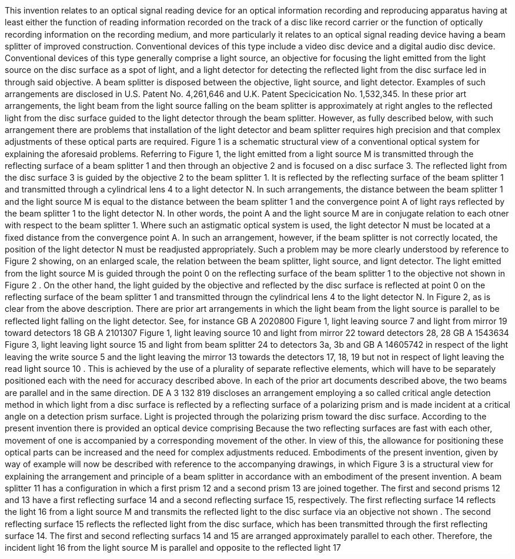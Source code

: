 This invention relates to an optical signal reading device for an optical information recording and reproducing apparatus having at least either the function of reading information recorded on the track of a disc like record carrier or the function of optically recording information on the recording medium, and more particularly it relates to an optical signal reading device having a beam splitter of improved construction. Conventional devices of this type include a video disc device and a digital audio disc device. Conventional devices of this type generally comprise a light source, an objective for focusing the light emitted from the light source on the disc surface as a spot of light, and a light detector for detecting the reflected light from the disc surface led in through said objective. A beam splitter is disposed between the objective, light source, and light detector. Examples of such arrangements are disclosed in U.S. Patent No. 4,261,646 and U.K. Patent Specicication No. 1,532,345. In these prior art arrangements, the light beam from the light source falling on the beam splitter is approximately at right angles to the reflected light from the disc surface guided to the light detector through the beam splitter. However, as fully described below, with such arrangement there are problems that installation of the light detector and beam splitter requires high precision and that complex adjustments of these optical parts are required. Figure 1 is a schematic structural view of a conventional optical system for explaining the aforesaid problems. Referring to Figure 1, the light emitted from a light source M is transmitted through the reflecting surface of a beam splitter 1 and then through an objective 2 and is focused on a disc surface 3. The reflected light from the disc surface 3 is guided by the objective 2 to the beam splitter 1. It is reflected by the reflecting surface of the beam splitter 1 and transmitted through a cylindrical lens 4 to a light detector N. In such arrangements, the distance between the beam splitter 1 and the light source M is equal to the distance between the beam splitter 1 and the convergence point A of light rays reflected by the beam splitter 1 to the light detector N. In other words, the point A and the light source M are in conjugate relation to each otner with respect to the beam splitter 1. Where such an astigmatic optical system is used, the light detector N must be located at a fixed distance from the convergence point A. In such an arrangement, however, if the beam splitter is not correctly located, the position of the light detector N must be readjusted appropriately. Such a problem may be more clearly understood by reference to Figure 2 showing, on an enlarged scale, the relation between the beam splitter, light source, and lignt detector. The light emitted from the light source M is guided through the point 0 on the reflecting surface of the beam splitter 1 to the objective not shown in Figure 2 . On the other hand, the light guided by the objective and reflected by the disc surface is reflected at point 0 on the reflecting surface of the beam splitter 1 and transmitted througn the cylindrical lens 4 to the light detector N. In Figure 2, as is clear from the above description. There are prior art arrangements in which the light beam from the light source is parallel to be reflected light falling on the light detector. See, for instance GB A 2020800 Figure 1, light leaving source 7 and light from mirror 19 toward detectors 18 GB A 2101307 Figure 1, light leaving source 10 and light from mirror 22 toward detectors 28, 28 GB A 1543634 Figure 3, light leaving light source 15 and light from beam splitter 24 to detectors 3a, 3b and GB A 14605742 in respect of the light leaving the write source 5 and the light leaving the mirror 13 towards the detectors 17, 18, 19 but not in respect of light leaving the read light source 10 . This is achieved by the use of a plurality of separate reflective elements, which will have to be separately positioned each with the need for accuracy described above. In each of the prior art documents described above, the two beams are parallel and in the same direction. DE A 3 132 819 discloses an arrangement employing a so called critical angle detection method in which light from a disc surface is reflected by a reflecting surface of a polarizing prism and is made incident at a critical angle on a detection prism surface. Light is projected through the polarizing prism toward the disc surface. According to the present invention there is provided an optical device comprising Because the two reflecting surfaces are fast with each other, movement of one is accompanied by a corresponding movement of the other. In view of this, the allowance for positioning these optical parts can be increased and the need for complex adjustments reduced. Embodiments of the present invention, given by way of example will now be described with reference to the accompanying drawings, in which Figure 3 is a structural view for explaining the arrangement and principle of a beam splitter in accordance with an embodiment of the present invention. A beam splitter 11 has a configuration in which a first prism 12 and a second prism 13 are joined together. The first and second prisms 12 and 13 have a first reflecting surface 14 and a second reflecting surface 15, respectively. The first reflecting surface 14 reflects the light 16 from a light source M and transmits the reflected light to the disc surface via an objective not shown . The second reflecting surface 15 reflects the reflected light from the disc surface, which has been transmitted through the first reflecting surface 14. The first and second reflecting surfacs 14 and 15 are arranged approximately parallel to each other. Therefore, the incident light 16 from the light source M is parallel and opposite to the reflected light 17